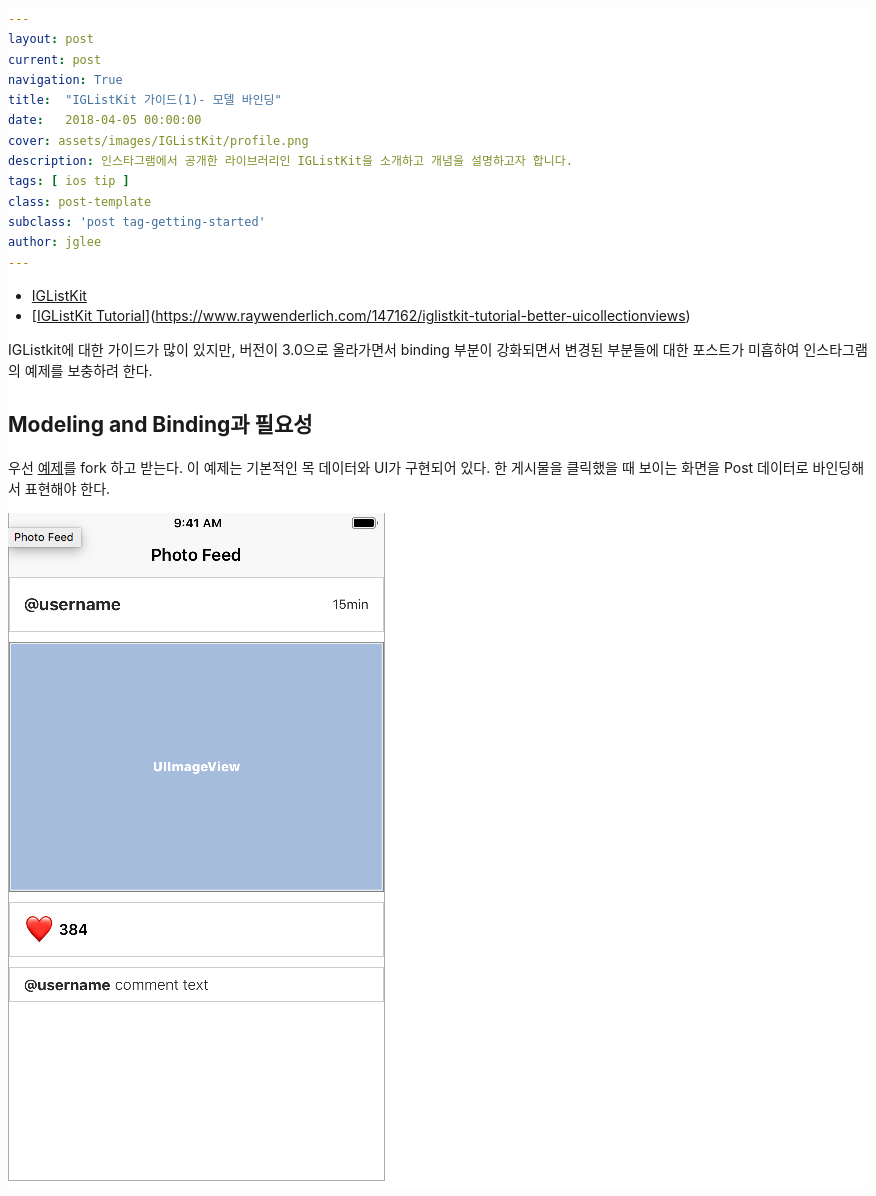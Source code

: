 ```yaml
---
layout: post
current: post
navigation: True
title:  "IGListKit 가이드(1)- 모델 바인딩"
date:   2018-04-05 00:00:00
cover: assets/images/IGListKit/profile.png
description: 인스타그램에서 공개한 라이브러리인 IGListKit을 소개하고 개념을 설명하고자 합니다.
tags: [ ios tip ]
class: post-template
subclass: 'post tag-getting-started'
author: jglee
---
```


* [IGListKit](https://github.com/Instagram/IGListKit)
* [[IGListKit Tutorial](https://www.raywenderlich.com/147162/iglistkit-tutorial-better-uicollectionviews)](https://www.raywenderlich.com/147162/iglistkit-tutorial-better-uicollectionviews)

 IGListkit에 대한 가이드가 많이 있지만, 버전이 3.0으로 올라가면서 binding 부분이 강화되면서 변경된 부분들에 대한 포스트가 미흡하여 인스타그램의 예제를 보충하려 한다.



## Modeling and Binding과 필요성

 우선 [예제](https://github.com/rnystrom/IGListKit-Binding-Guide)를 fork 하고 받는다. 이 예제는 기본적인 목 데이터와 UI가 구현되어 있다. 한 게시물을 클릭했을 때 보이는 화면을 Post 데이터로 바인딩해서 표현해야 한다.

![first](../assets/images/IGListKit/first.png)
